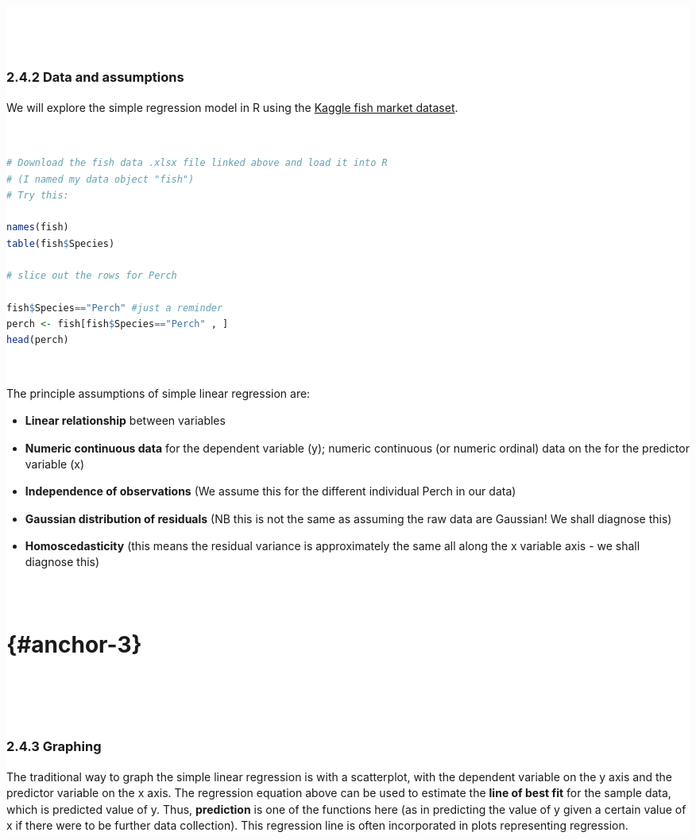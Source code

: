 &nbsp;

&nbsp;

### 2.4.2 Data and assumptions

We will explore the simple regression model in R using the [Kaggle fish market dataset](/data/2.4-fish.xlsx).

&nbsp;

```r
# Download the fish data .xlsx file linked above and load it into R
# (I named my data object "fish") 
# Try this:

names(fish)
table(fish$Species)

# slice out the rows for Perch

fish$Species=="Perch" #just a reminder
perch <- fish[fish$Species=="Perch" , ]
head(perch)

```

&nbsp;

The principle assumptions of simple linear regression are:

- **Linear relationship** between variables

- **Numeric continuous data** for the dependent variable (y); numeric continuous (or numeric ordinal) data on the for the predictor variable (x)

- **Independence of observations** (We assume this for the different individual Perch in our data)

- **Gaussian distribution of residuals** (NB this is not the same as assuming the raw data are Gaussian!  We shall diagnose this)

- **Homoscedasticity** (this means the residual variance is approximately the same all along the x variable axis - we shall diagnose this)

&nbsp;

# {#anchor-3}

&nbsp;

&nbsp;

### 2.4.3 Graphing

The traditional way to graph the simple linear regression is with a scatterplot, with the dependent variable on the y axis and the predictor variable on the x axis.  The regression equation above can be used to estimate the **line of best fit** for the sample data, which is predicted value of y.  Thus, **prediction** is one of the functions here (as in predicting the value of y given a certain value of x if there were to be further data collection).  This regression line is often incorporated in plots representing regression.
